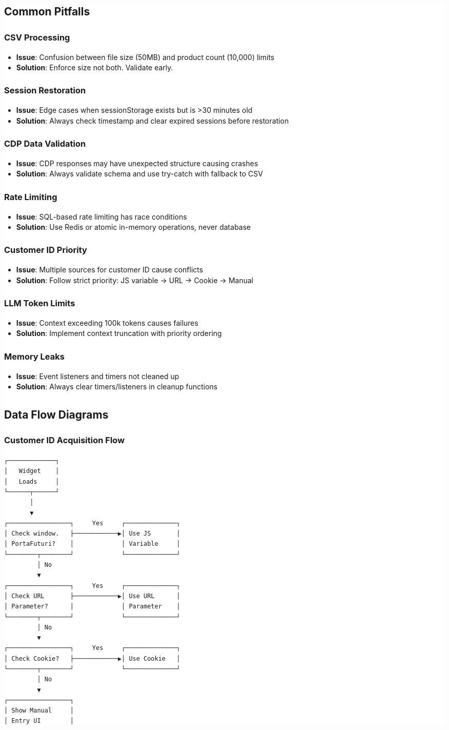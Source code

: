 ## Common Pitfalls

### CSV Processing
- **Issue**: Confusion between file size (50MB) and product count (10,000) limits
- **Solution**: Enforce size not both. Validate early.

### Session Restoration
- **Issue**: Edge cases when sessionStorage exists but is >30 minutes old
- **Solution**: Always check timestamp and clear expired sessions before restoration

### CDP Data Validation
- **Issue**: CDP responses may have unexpected structure causing crashes
- **Solution**: Always validate schema and use try-catch with fallback to CSV

### Rate Limiting
- **Issue**: SQL-based rate limiting has race conditions
- **Solution**: Use Redis or atomic in-memory operations, never database

### Customer ID Priority
- **Issue**: Multiple sources for customer ID cause conflicts
- **Solution**: Follow strict priority: JS variable → URL → Cookie → Manual

### LLM Token Limits
- **Issue**: Context exceeding 100k tokens causes failures
- **Solution**: Implement context truncation with priority ordering

### Memory Leaks
- **Issue**: Event listeners and timers not cleaned up
- **Solution**: Always clear timers/listeners in cleanup functions

## Data Flow Diagrams

### Customer ID Acquisition Flow
```
┌─────────────┐
│   Widget    │
│   Loads     │
└──────┬──────┘
       │
       ▼
┌─────────────────┐     Yes     ┌──────────────┐
│ Check window.   ├────────────▶│ Use JS       │
│ PortaFuturi?    │             │ Variable     │
└────────┬────────┘             └──────────────┘
         │ No
         ▼
┌─────────────────┐     Yes     ┌──────────────┐
│ Check URL       ├────────────▶│ Use URL      │
│ Parameter?      │             │ Parameter    │
└────────┬────────┘             └──────────────┘
         │ No
         ▼
┌─────────────────┐     Yes     ┌──────────────┐
│ Check Cookie?   ├────────────▶│ Use Cookie   │
└────────┬────────┘             └──────────────┘
         │ No
         ▼
┌─────────────────┐
│ Show Manual     │
│ Entry UI        │
```